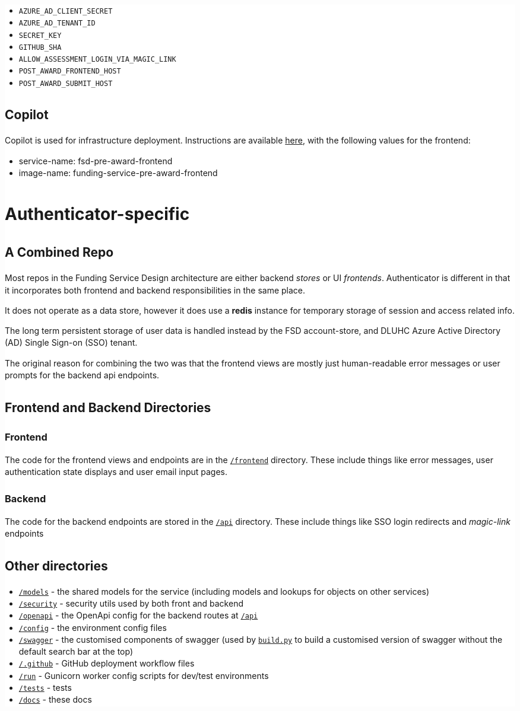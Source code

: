 - `AZURE_AD_CLIENT_SECRET`
- `AZURE_AD_TENANT_ID`
- `SECRET_KEY`
- `GITHUB_SHA`
- `ALLOW_ASSESSMENT_LOGIN_VIA_MAGIC_LINK`
- `POST_AWARD_FRONTEND_HOST`
- `POST_AWARD_SUBMIT_HOST`


## Copilot
Copilot is used for infrastructure deployment. Instructions are available [here](https://github.com/communitiesuk/funding-service-design-workflows/blob/main/readmes/python-repos-copilot.md), with the following values for the frontend:
- service-name: fsd-pre-award-frontend
- image-name: funding-service-pre-award-frontend


# Authenticator-specific

## A Combined Repo
Most repos in the Funding Service Design architecture are either backend *stores* or UI *frontends*. Authenticator is different in that it incorporates both frontend and backend responsibilities in the same place.

It does not operate as a data store, however it does use a **redis** instance for temporary storage of session and access related info.

The long term persistent storage of user data is handled instead by the FSD account-store, and DLUHC Azure Active Directory (AD) Single Sign-on (SSO) tenant.

The original reason for combining the two was that the frontend views are mostly just human-readable error messages or user prompts for the backend api endpoints.
## Frontend and Backend Directories
### Frontend
The code for the frontend views and endpoints are in the [`/frontend`](/frontend) directory. These include things like error messages, user authentication state displays and user email input pages.

### Backend
The code for the backend endpoints are stored in the [`/api`](/api) directory. These include things like SSO login redirects and *magic-link* endpoints

## Other directories

- [`/models`](/models) - the shared models for the service (including models and lookups for objects on other services)
- [`/security`](/security) - security utils used by both front and backend
- [`/openapi`](/openapi) - the OpenApi config for the backend routes at [`/api`](/api)
- [`/config`](/config) - the environment config files
- [`/swagger`](/swagger) - the customised components of swagger (used by [`build.py`](/build.py) to build a customised version of swagger without the default search bar at the top)
- [`/.github`](/.github) - GitHub deployment workflow files
- [`/run`](/run) - Gunicorn worker config scripts for dev/test environments
- [`/tests`](/tests) - tests
- [`/docs`](/docs) - these docs
